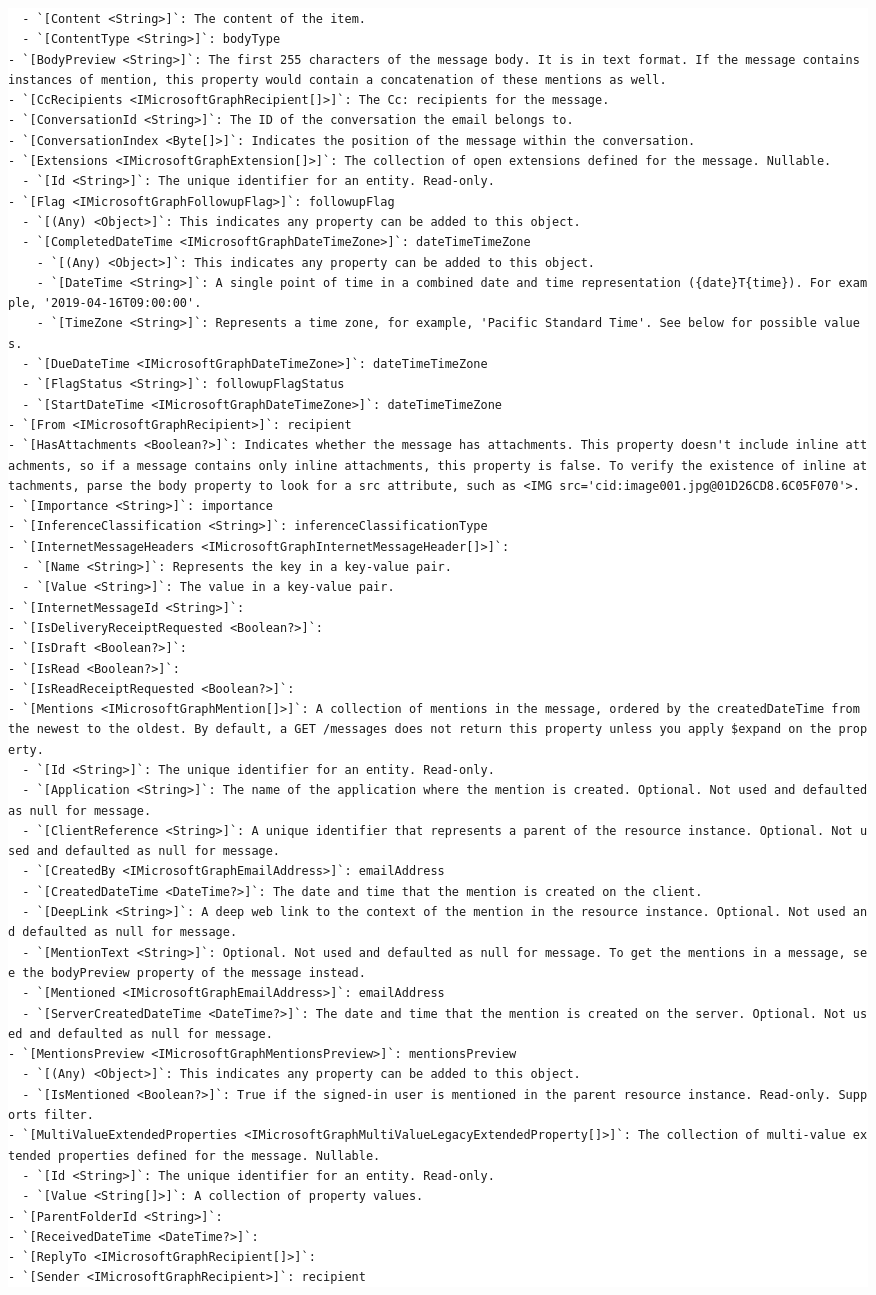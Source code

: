       - `[Content <String>]`: The content of the item.
      - `[ContentType <String>]`: bodyType
    - `[BodyPreview <String>]`: The first 255 characters of the message body. It is in text format. If the message contains instances of mention, this property would contain a concatenation of these mentions as well.
    - `[CcRecipients <IMicrosoftGraphRecipient[]>]`: The Cc: recipients for the message.
    - `[ConversationId <String>]`: The ID of the conversation the email belongs to.
    - `[ConversationIndex <Byte[]>]`: Indicates the position of the message within the conversation.
    - `[Extensions <IMicrosoftGraphExtension[]>]`: The collection of open extensions defined for the message. Nullable.
      - `[Id <String>]`: The unique identifier for an entity. Read-only.
    - `[Flag <IMicrosoftGraphFollowupFlag>]`: followupFlag
      - `[(Any) <Object>]`: This indicates any property can be added to this object.
      - `[CompletedDateTime <IMicrosoftGraphDateTimeZone>]`: dateTimeTimeZone
        - `[(Any) <Object>]`: This indicates any property can be added to this object.
        - `[DateTime <String>]`: A single point of time in a combined date and time representation ({date}T{time}). For example, '2019-04-16T09:00:00'.
        - `[TimeZone <String>]`: Represents a time zone, for example, 'Pacific Standard Time'. See below for possible values.
      - `[DueDateTime <IMicrosoftGraphDateTimeZone>]`: dateTimeTimeZone
      - `[FlagStatus <String>]`: followupFlagStatus
      - `[StartDateTime <IMicrosoftGraphDateTimeZone>]`: dateTimeTimeZone
    - `[From <IMicrosoftGraphRecipient>]`: recipient
    - `[HasAttachments <Boolean?>]`: Indicates whether the message has attachments. This property doesn't include inline attachments, so if a message contains only inline attachments, this property is false. To verify the existence of inline attachments, parse the body property to look for a src attribute, such as <IMG src='cid:image001.jpg@01D26CD8.6C05F070'>.
    - `[Importance <String>]`: importance
    - `[InferenceClassification <String>]`: inferenceClassificationType
    - `[InternetMessageHeaders <IMicrosoftGraphInternetMessageHeader[]>]`: 
      - `[Name <String>]`: Represents the key in a key-value pair.
      - `[Value <String>]`: The value in a key-value pair.
    - `[InternetMessageId <String>]`: 
    - `[IsDeliveryReceiptRequested <Boolean?>]`: 
    - `[IsDraft <Boolean?>]`: 
    - `[IsRead <Boolean?>]`: 
    - `[IsReadReceiptRequested <Boolean?>]`: 
    - `[Mentions <IMicrosoftGraphMention[]>]`: A collection of mentions in the message, ordered by the createdDateTime from the newest to the oldest. By default, a GET /messages does not return this property unless you apply $expand on the property.
      - `[Id <String>]`: The unique identifier for an entity. Read-only.
      - `[Application <String>]`: The name of the application where the mention is created. Optional. Not used and defaulted as null for message.
      - `[ClientReference <String>]`: A unique identifier that represents a parent of the resource instance. Optional. Not used and defaulted as null for message.
      - `[CreatedBy <IMicrosoftGraphEmailAddress>]`: emailAddress
      - `[CreatedDateTime <DateTime?>]`: The date and time that the mention is created on the client.
      - `[DeepLink <String>]`: A deep web link to the context of the mention in the resource instance. Optional. Not used and defaulted as null for message.
      - `[MentionText <String>]`: Optional. Not used and defaulted as null for message. To get the mentions in a message, see the bodyPreview property of the message instead.
      - `[Mentioned <IMicrosoftGraphEmailAddress>]`: emailAddress
      - `[ServerCreatedDateTime <DateTime?>]`: The date and time that the mention is created on the server. Optional. Not used and defaulted as null for message.
    - `[MentionsPreview <IMicrosoftGraphMentionsPreview>]`: mentionsPreview
      - `[(Any) <Object>]`: This indicates any property can be added to this object.
      - `[IsMentioned <Boolean?>]`: True if the signed-in user is mentioned in the parent resource instance. Read-only. Supports filter.
    - `[MultiValueExtendedProperties <IMicrosoftGraphMultiValueLegacyExtendedProperty[]>]`: The collection of multi-value extended properties defined for the message. Nullable.
      - `[Id <String>]`: The unique identifier for an entity. Read-only.
      - `[Value <String[]>]`: A collection of property values.
    - `[ParentFolderId <String>]`: 
    - `[ReceivedDateTime <DateTime?>]`: 
    - `[ReplyTo <IMicrosoftGraphRecipient[]>]`: 
    - `[Sender <IMicrosoftGraphRecipient>]`: recipient